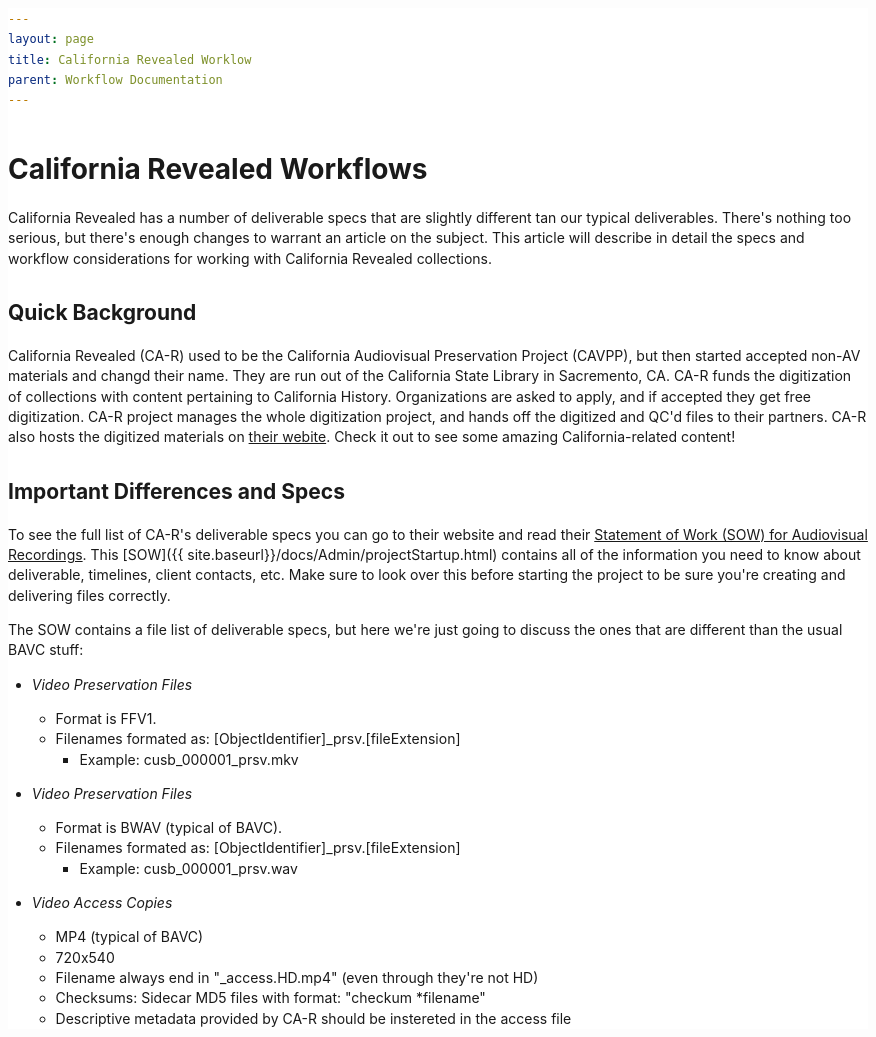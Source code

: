 ```yaml
---
layout: page
title: California Revealed Worklow
parent: Workflow Documentation
---
```


# California Revealed Workflows

California Revealed has a number of deliverable specs that are slightly different tan our typical deliverables. There's nothing too serious, but there's enough changes to warrant an article on the subject. This article will describe in detail the specs and workflow considerations for working with California Revealed collections.

## Quick Background

California Revealed (CA-R) used to be the California Audiovisual Preservation Project (CAVPP), but then started accepted non-AV materials and changd their name. They are run out of the California State Library in Sacremento, CA. CA-R funds the digitization of collections with content pertaining to California History. Organizations are asked to apply, and if accepted they get free digitization. CA-R project manages the whole digitization project, and hands off the digitized and QC'd files to their partners. CA-R also hosts the digitized materials on [their webite](https://californiarevealed.org/). Check it out to see some amazing California-related content!

## Important Differences and Specs

To see the full list of CA-R's deliverable specs you can go to their website and read their [Statement of Work (SOW) for Audiovisual Recordings](https://californiarevealed.org/partners/sow). This [SOW]({{ site.baseurl}}/docs/Admin/projectStartup.html) contains all of the information you need to know about deliverable, timelines, client contacts, etc. Make sure to look over this before starting the project to be sure you're creating and delivering files correctly.

The SOW contains a file list of deliverable specs, but here we're just going to discuss the ones that are different than the usual BAVC stuff:

* *Video Preservation Files*
   - Format is FFV1.
   - Filenames formated as: [ObjectIdentifier]_prsv.[fileExtension]
      * Example: cusb_000001_prsv.mkv

* *Video Preservation Files*
   - Format is BWAV (typical of BAVC).
   - Filenames formated as: [ObjectIdentifier]_prsv.[fileExtension]
      * Example: cusb_000001_prsv.wav

* *Video Access Copies*
   - MP4 (typical of BAVC)
   - 720x540
   - Filename always end in "_access.HD.mp4" (even through they're not HD)
   - Checksums: Sidecar MD5 files with format: "checkum *filename"
   - Descriptive metadata provided by CA-R should be instereted in the access file

